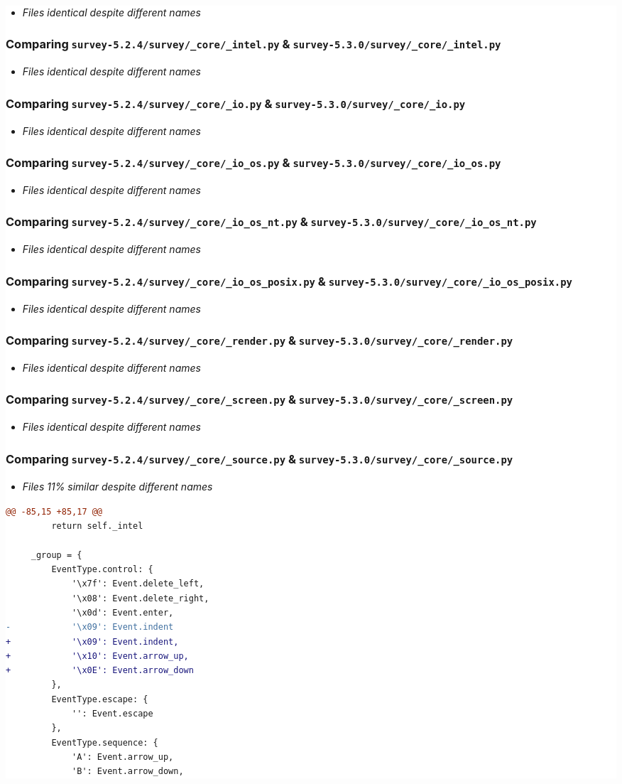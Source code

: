  * *Files identical despite different names*

### Comparing `survey-5.2.4/survey/_core/_intel.py` & `survey-5.3.0/survey/_core/_intel.py`

 * *Files identical despite different names*

### Comparing `survey-5.2.4/survey/_core/_io.py` & `survey-5.3.0/survey/_core/_io.py`

 * *Files identical despite different names*

### Comparing `survey-5.2.4/survey/_core/_io_os.py` & `survey-5.3.0/survey/_core/_io_os.py`

 * *Files identical despite different names*

### Comparing `survey-5.2.4/survey/_core/_io_os_nt.py` & `survey-5.3.0/survey/_core/_io_os_nt.py`

 * *Files identical despite different names*

### Comparing `survey-5.2.4/survey/_core/_io_os_posix.py` & `survey-5.3.0/survey/_core/_io_os_posix.py`

 * *Files identical despite different names*

### Comparing `survey-5.2.4/survey/_core/_render.py` & `survey-5.3.0/survey/_core/_render.py`

 * *Files identical despite different names*

### Comparing `survey-5.2.4/survey/_core/_screen.py` & `survey-5.3.0/survey/_core/_screen.py`

 * *Files identical despite different names*

### Comparing `survey-5.2.4/survey/_core/_source.py` & `survey-5.3.0/survey/_core/_source.py`

 * *Files 11% similar despite different names*

```diff
@@ -85,15 +85,17 @@
         return self._intel
 
     _group = {
         EventType.control: {
             '\x7f': Event.delete_left,
             '\x08': Event.delete_right,
             '\x0d': Event.enter,
-            '\x09': Event.indent
+            '\x09': Event.indent,
+            '\x10': Event.arrow_up,
+            '\x0E': Event.arrow_down
         },
         EventType.escape: {
             '': Event.escape
         },
         EventType.sequence: {
             'A': Event.arrow_up,
             'B': Event.arrow_down,
```
